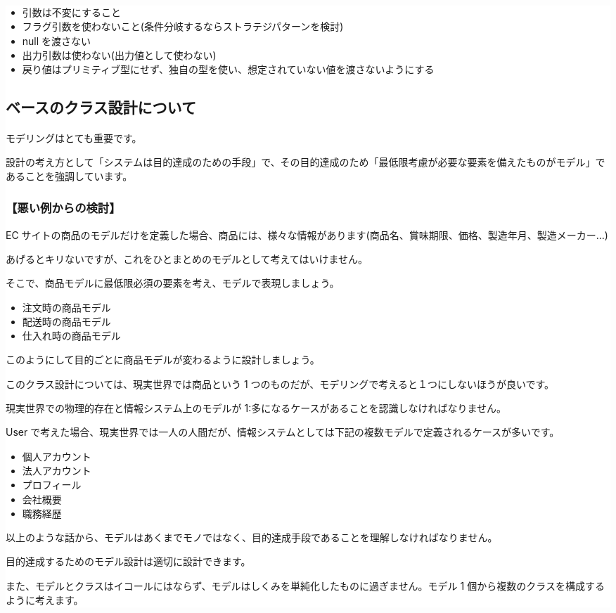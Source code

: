 - 引数は不変にすること
- フラグ引数を使わないこと(条件分岐するならストラテジパターンを検討)
- null を渡さない
- 出力引数は使わない(出力値として使わない)
- 戻り値はプリミティブ型にせず、独自の型を使い、想定されていない値を渡さないようにする


## ベースのクラス設計について


モデリングはとても重要です。

設計の考え方として「システムは目的達成のための手段」で、その目的達成のため「最低限考慮が必要な要素を備えたものがモデル」であることを強調しています。

### 【悪い例からの検討】
EC サイトの商品のモデルだけを定義した場合、商品には、様々な情報があります(商品名、賞味期限、価格、製造年月、製造メーカー...)

あげるとキリないですが、これをひとまとめのモデルとして考えてはいけません。

そこで、商品モデルに最低限必須の要素を考え、モデルで表現しましょう。

- 注文時の商品モデル
- 配送時の商品モデル
- 仕入れ時の商品モデル

このようにして目的ごとに商品モデルが変わるように設計しましょう。

このクラス設計については、現実世界では商品という 1 つのものだが、モデリングで考えると１つにしないほうが良いです。

現実世界での物理的存在と情報システム上のモデルが 1:多になるケースがあることを認識しなければなりません。

User で考えた場合、現実世界では一人の人間だが、情報システムとしては下記の複数モデルで定義されるケースが多いです。

- 個人アカウント
- 法人アカウント
- プロフィール
- 会社概要
- 職務経歴


以上のような話から、モデルはあくまでモノではなく、目的達成手段であることを理解しなければなりません。

目的達成するためのモデル設計は適切に設計できます。

また、モデルとクラスはイコールにはならず、モデルはしくみを単純化したものに過ぎません。モデル 1 個から複数のクラスを構成するように考えます。
